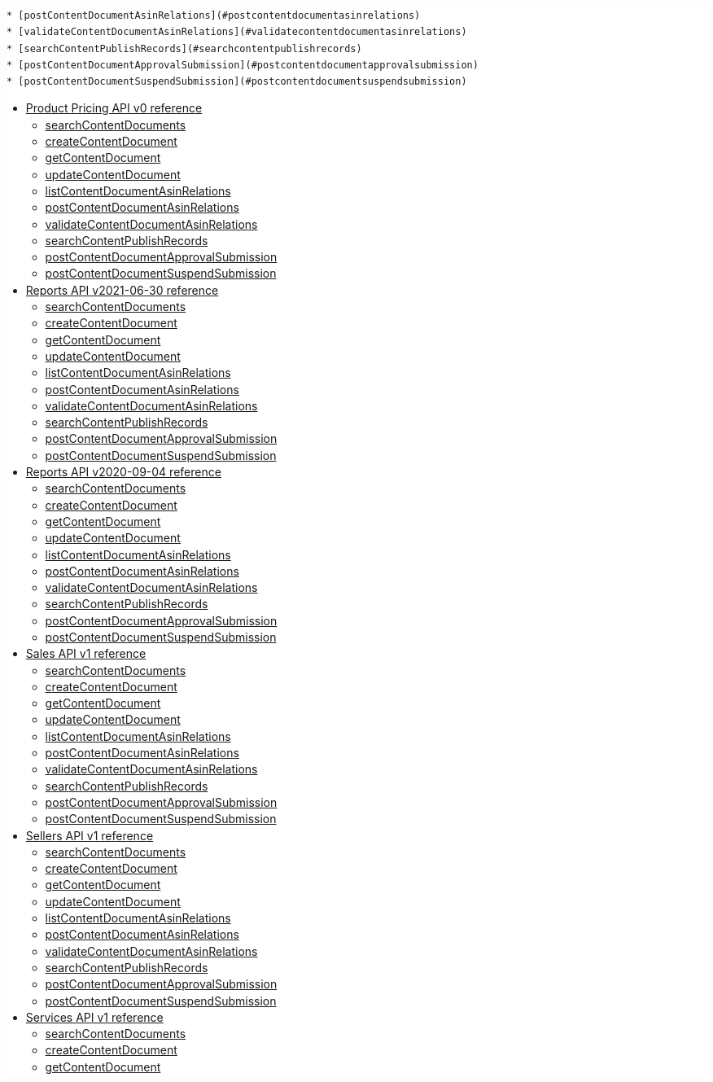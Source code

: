 	* [postContentDocumentAsinRelations](#postcontentdocumentasinrelations)
	* [validateContentDocumentAsinRelations](#validatecontentdocumentasinrelations)
	* [searchContentPublishRecords](#searchcontentpublishrecords)
	* [postContentDocumentApprovalSubmission](#postcontentdocumentapprovalsubmission)
	* [postContentDocumentSuspendSubmission](#postcontentdocumentsuspendsubmission)
* [Product Pricing API v0 reference](#product-pricing-api-v0-reference)
	* [searchContentDocuments](#searchcontentdocuments)
	* [createContentDocument](#createcontentdocument)
	* [getContentDocument](#getcontentdocument)
	* [updateContentDocument](#updatecontentdocument)
	* [listContentDocumentAsinRelations](#listcontentdocumentasinrelations)
	* [postContentDocumentAsinRelations](#postcontentdocumentasinrelations)
	* [validateContentDocumentAsinRelations](#validatecontentdocumentasinrelations)
	* [searchContentPublishRecords](#searchcontentpublishrecords)
	* [postContentDocumentApprovalSubmission](#postcontentdocumentapprovalsubmission)
	* [postContentDocumentSuspendSubmission](#postcontentdocumentsuspendsubmission)
* [Reports API v2021-06-30 reference](#reports-api-v2021-06-30-reference)
	* [searchContentDocuments](#searchcontentdocuments)
	* [createContentDocument](#createcontentdocument)
	* [getContentDocument](#getcontentdocument)
	* [updateContentDocument](#updatecontentdocument)
	* [listContentDocumentAsinRelations](#listcontentdocumentasinrelations)
	* [postContentDocumentAsinRelations](#postcontentdocumentasinrelations)
	* [validateContentDocumentAsinRelations](#validatecontentdocumentasinrelations)
	* [searchContentPublishRecords](#searchcontentpublishrecords)
	* [postContentDocumentApprovalSubmission](#postcontentdocumentapprovalsubmission)
	* [postContentDocumentSuspendSubmission](#postcontentdocumentsuspendsubmission)
* [Reports API v2020-09-04 reference](#reports-api-v2020-09-04-reference)
	* [searchContentDocuments](#searchcontentdocuments)
	* [createContentDocument](#createcontentdocument)
	* [getContentDocument](#getcontentdocument)
	* [updateContentDocument](#updatecontentdocument)
	* [listContentDocumentAsinRelations](#listcontentdocumentasinrelations)
	* [postContentDocumentAsinRelations](#postcontentdocumentasinrelations)
	* [validateContentDocumentAsinRelations](#validatecontentdocumentasinrelations)
	* [searchContentPublishRecords](#searchcontentpublishrecords)
	* [postContentDocumentApprovalSubmission](#postcontentdocumentapprovalsubmission)
	* [postContentDocumentSuspendSubmission](#postcontentdocumentsuspendsubmission)
* [Sales API v1 reference](#sales-api-v1-reference)
	* [searchContentDocuments](#searchcontentdocuments)
	* [createContentDocument](#createcontentdocument)
	* [getContentDocument](#getcontentdocument)
	* [updateContentDocument](#updatecontentdocument)
	* [listContentDocumentAsinRelations](#listcontentdocumentasinrelations)
	* [postContentDocumentAsinRelations](#postcontentdocumentasinrelations)
	* [validateContentDocumentAsinRelations](#validatecontentdocumentasinrelations)
	* [searchContentPublishRecords](#searchcontentpublishrecords)
	* [postContentDocumentApprovalSubmission](#postcontentdocumentapprovalsubmission)
	* [postContentDocumentSuspendSubmission](#postcontentdocumentsuspendsubmission)
* [Sellers API v1 reference](#sellers-api-v1-reference)
	* [searchContentDocuments](#searchcontentdocuments)
	* [createContentDocument](#createcontentdocument)
	* [getContentDocument](#getcontentdocument)
	* [updateContentDocument](#updatecontentdocument)
	* [listContentDocumentAsinRelations](#listcontentdocumentasinrelations)
	* [postContentDocumentAsinRelations](#postcontentdocumentasinrelations)
	* [validateContentDocumentAsinRelations](#validatecontentdocumentasinrelations)
	* [searchContentPublishRecords](#searchcontentpublishrecords)
	* [postContentDocumentApprovalSubmission](#postcontentdocumentapprovalsubmission)
	* [postContentDocumentSuspendSubmission](#postcontentdocumentsuspendsubmission)
* [Services API v1 reference](#services-api-v1-reference)
	* [searchContentDocuments](#searchcontentdocuments)
	* [createContentDocument](#createcontentdocument)
	* [getContentDocument](#getcontentdocument)